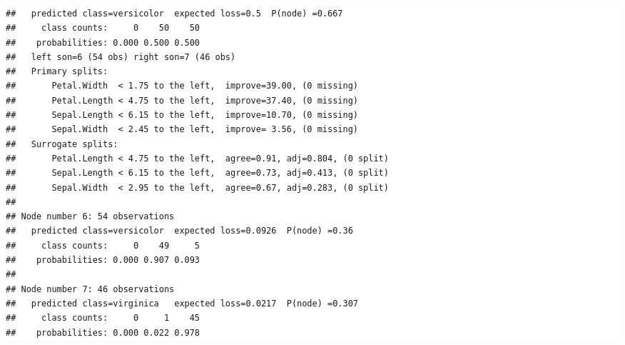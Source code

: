     ##   predicted class=versicolor  expected loss=0.5  P(node) =0.667
    ##     class counts:     0    50    50
    ##    probabilities: 0.000 0.500 0.500 
    ##   left son=6 (54 obs) right son=7 (46 obs)
    ##   Primary splits:
    ##       Petal.Width  < 1.75 to the left,  improve=39.00, (0 missing)
    ##       Petal.Length < 4.75 to the left,  improve=37.40, (0 missing)
    ##       Sepal.Length < 6.15 to the left,  improve=10.70, (0 missing)
    ##       Sepal.Width  < 2.45 to the left,  improve= 3.56, (0 missing)
    ##   Surrogate splits:
    ##       Petal.Length < 4.75 to the left,  agree=0.91, adj=0.804, (0 split)
    ##       Sepal.Length < 6.15 to the left,  agree=0.73, adj=0.413, (0 split)
    ##       Sepal.Width  < 2.95 to the left,  agree=0.67, adj=0.283, (0 split)
    ## 
    ## Node number 6: 54 observations
    ##   predicted class=versicolor  expected loss=0.0926  P(node) =0.36
    ##     class counts:     0    49     5
    ##    probabilities: 0.000 0.907 0.093 
    ## 
    ## Node number 7: 46 observations
    ##   predicted class=virginica   expected loss=0.0217  P(node) =0.307
    ##     class counts:     0     1    45
    ##    probabilities: 0.000 0.022 0.978
